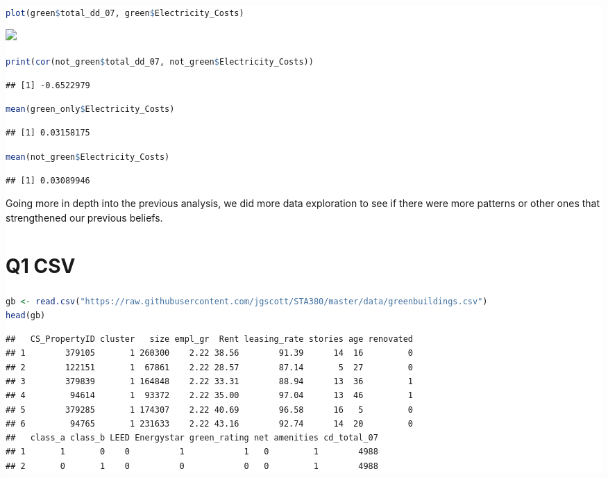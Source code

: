 ``` r
plot(green$total_dd_07, green$Electricity_Costs)
```

![](FinalSubmission_files/figure-markdown_github/unnamed-chunk-19-1.png)

``` r
print(cor(not_green$total_dd_07, not_green$Electricity_Costs))
```

    ## [1] -0.6522979

``` r
mean(green_only$Electricity_Costs)
```

    ## [1] 0.03158175

``` r
mean(not_green$Electricity_Costs)
```

    ## [1] 0.03089946

Going more in depth into the previous analysis, we did more data
exploration to see if there were more patterns or other ones that
strengthened our previous beliefs.

Q1 CSV
======

``` r
gb <- read.csv("https://raw.githubusercontent.com/jgscott/STA380/master/data/greenbuildings.csv")
head(gb)
```

    ##   CS_PropertyID cluster   size empl_gr  Rent leasing_rate stories age renovated
    ## 1        379105       1 260300    2.22 38.56        91.39      14  16         0
    ## 2        122151       1  67861    2.22 28.57        87.14       5  27         0
    ## 3        379839       1 164848    2.22 33.31        88.94      13  36         1
    ## 4         94614       1  93372    2.22 35.00        97.04      13  46         1
    ## 5        379285       1 174307    2.22 40.69        96.58      16   5         0
    ## 6         94765       1 231633    2.22 43.16        92.74      14  20         0
    ##   class_a class_b LEED Energystar green_rating net amenities cd_total_07
    ## 1       1       0    0          1            1   0         1        4988
    ## 2       0       1    0          0            0   0         1        4988